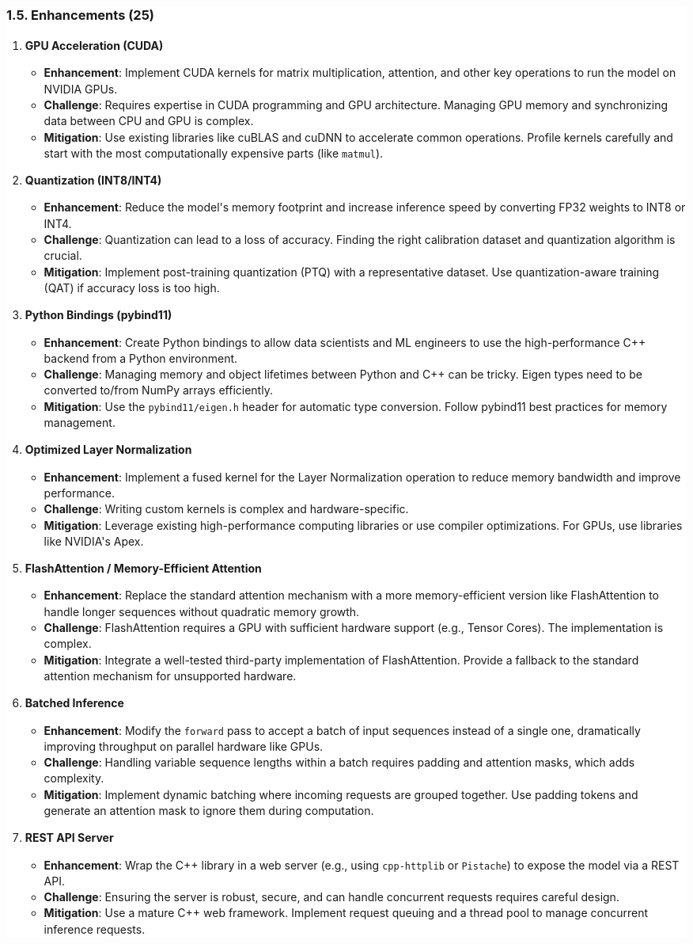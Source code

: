 ### 1.5. Enhancements (25)

1.  **GPU Acceleration (CUDA)**
    *   **Enhancement**: Implement CUDA kernels for matrix multiplication, attention, and other key operations to run the model on NVIDIA GPUs.
    *   **Challenge**: Requires expertise in CUDA programming and GPU architecture. Managing GPU memory and synchronizing data between CPU and GPU is complex.
    *   **Mitigation**: Use existing libraries like cuBLAS and cuDNN to accelerate common operations. Profile kernels carefully and start with the most computationally expensive parts (like `matmul`).

2.  **Quantization (INT8/INT4)**
    *   **Enhancement**: Reduce the model's memory footprint and increase inference speed by converting FP32 weights to INT8 or INT4.
    *   **Challenge**: Quantization can lead to a loss of accuracy. Finding the right calibration dataset and quantization algorithm is crucial.
    *   **Mitigation**: Implement post-training quantization (PTQ) with a representative dataset. Use quantization-aware training (QAT) if accuracy loss is too high.

3.  **Python Bindings (pybind11)**
    *   **Enhancement**: Create Python bindings to allow data scientists and ML engineers to use the high-performance C++ backend from a Python environment.
    *   **Challenge**: Managing memory and object lifetimes between Python and C++ can be tricky. Eigen types need to be converted to/from NumPy arrays efficiently.
    *   **Mitigation**: Use the `pybind11/eigen.h` header for automatic type conversion. Follow pybind11 best practices for memory management.

4.  **Optimized Layer Normalization**
    *   **Enhancement**: Implement a fused kernel for the Layer Normalization operation to reduce memory bandwidth and improve performance.
    *   **Challenge**: Writing custom kernels is complex and hardware-specific.
    *   **Mitigation**: Leverage existing high-performance computing libraries or use compiler optimizations. For GPUs, use libraries like NVIDIA's Apex.

5.  **FlashAttention / Memory-Efficient Attention**
    *   **Enhancement**: Replace the standard attention mechanism with a more memory-efficient version like FlashAttention to handle longer sequences without quadratic memory growth.
    *   **Challenge**: FlashAttention requires a GPU with sufficient hardware support (e.g., Tensor Cores). The implementation is complex.
    *   **Mitigation**: Integrate a well-tested third-party implementation of FlashAttention. Provide a fallback to the standard attention mechanism for unsupported hardware.

6.  **Batched Inference**
    *   **Enhancement**: Modify the `forward` pass to accept a batch of input sequences instead of a single one, dramatically improving throughput on parallel hardware like GPUs.
    *   **Challenge**: Handling variable sequence lengths within a batch requires padding and attention masks, which adds complexity.
    *   **Mitigation**: Implement dynamic batching where incoming requests are grouped together. Use padding tokens and generate an attention mask to ignore them during computation.

7.  **REST API Server**
    *   **Enhancement**: Wrap the C++ library in a web server (e.g., using `cpp-httplib` or `Pistache`) to expose the model via a REST API.
    *   **Challenge**: Ensuring the server is robust, secure, and can handle concurrent requests requires careful design.
    *   **Mitigation**: Use a mature C++ web framework. Implement request queuing and a thread pool to manage concurrent inference requests.
